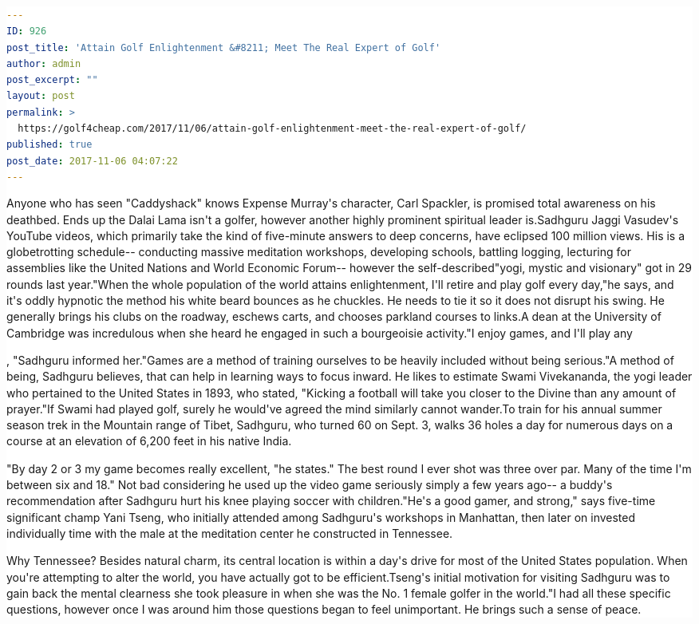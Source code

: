 ```yaml
---
ID: 926
post_title: 'Attain Golf Enlightenment &#8211; Meet The Real Expert of Golf'
author: admin
post_excerpt: ""
layout: post
permalink: >
  https://golf4cheap.com/2017/11/06/attain-golf-enlightenment-meet-the-real-expert-of-golf/
published: true
post_date: 2017-11-06 04:07:22
---
```

<p style="text-align: left;">Anyone who has seen "Caddyshack" knows Expense Murray's character, Carl Spackler, is promised total awareness on his deathbed. Ends up the Dalai Lama isn't a golfer, however another highly prominent spiritual leader is.Sadhguru Jaggi Vasudev's YouTube videos, which primarily take the kind of five-minute answers to deep concerns, have eclipsed 100 million views. His is a globetrotting schedule-- conducting massive meditation workshops, developing schools, battling logging, lecturing for assemblies like the United Nations and World Economic Forum-- however the self-described"yogi, mystic and visionary" got in 29 rounds last year."When the whole population of the world attains enlightenment, I'll retire and play golf every day,"he says, and it's oddly hypnotic the method his white beard bounces as he chuckles. He needs to tie it so it does not disrupt his swing. He generally brings his clubs on the roadway, eschews carts, and chooses parkland courses to links.A dean at the University of Cambridge was incredulous when she heard he engaged in such a bourgeoisie activity."I enjoy games, and I'll play any</p>

<div>
<div style="text-align: left;" data-reactid="49">
<p data-reactid="56">, "Sadhguru informed her."Games are a method of training ourselves to be heavily included without being serious."A method of being, Sadhguru believes, that can help in learning ways to focus inward. He likes to estimate Swami Vivekananda, the yogi leader who pertained to the United States in 1893, who stated, "Kicking a football will take you closer to the Divine than any amount of prayer."If Swami had played golf, surely he would've agreed the mind similarly cannot wander.To train for his annual summer season trek in the Mountain range of Tibet, Sadhguru, who turned 60 on Sept. 3, walks 36 holes a day for numerous days on a course at an elevation of 6,200 feet in his native India.</p>
<p data-reactid="60">"By day 2 or 3 my game becomes really excellent, "he states." The best round I ever shot was three over par. Many of the time I'm between six and 18." Not bad considering he used up the video game seriously simply a few years ago-- a buddy's recommendation after Sadhguru hurt his knee playing soccer with children."He's a good gamer, and strong," says five-time significant champ Yani Tseng, who initially attended among Sadhguru's workshops in Manhattan, then later on invested individually time with the male at the meditation center he constructed in Tennessee.</p>
<p data-reactid="62">Why Tennessee? Besides natural charm, its central location is within a day's drive for most of the United States population. When you're attempting to alter the world, you have actually got to be efficient.Tseng's initial motivation for visiting Sadhguru was to gain back the mental clearness she took pleasure in when she was the No. 1 female golfer in the world."I had all these specific questions, however once I was around him those questions began to feel unimportant. He brings such a sense of peace.</p>